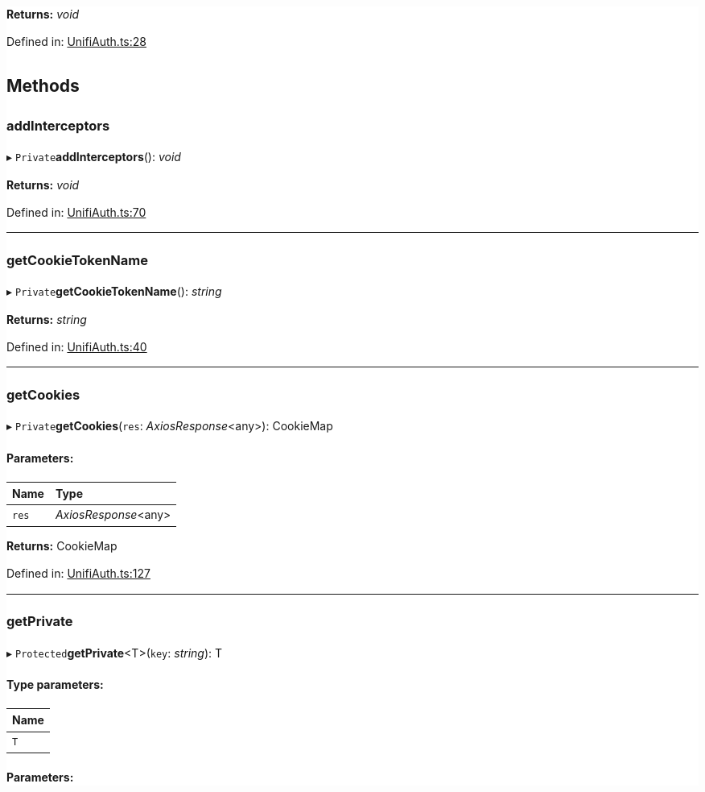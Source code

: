 **Returns:** *void*

Defined in: [UnifiAuth.ts:28](https://github.com/thib3113/unifi-client/blob/a22dcb2/src/UnifiAuth.ts#L28)

## Methods

### addInterceptors

▸ `Private`**addInterceptors**(): *void*

**Returns:** *void*

Defined in: [UnifiAuth.ts:70](https://github.com/thib3113/unifi-client/blob/a22dcb2/src/UnifiAuth.ts#L70)

___

### getCookieTokenName

▸ `Private`**getCookieTokenName**(): *string*

**Returns:** *string*

Defined in: [UnifiAuth.ts:40](https://github.com/thib3113/unifi-client/blob/a22dcb2/src/UnifiAuth.ts#L40)

___

### getCookies

▸ `Private`**getCookies**(`res`: *AxiosResponse*<any\>): CookieMap

#### Parameters:

Name | Type |
:------ | :------ |
`res` | *AxiosResponse*<any\> |

**Returns:** CookieMap

Defined in: [UnifiAuth.ts:127](https://github.com/thib3113/unifi-client/blob/a22dcb2/src/UnifiAuth.ts#L127)

___

### getPrivate

▸ `Protected`**getPrivate**<T\>(`key`: *string*): T

#### Type parameters:

Name |
:------ |
`T` |

#### Parameters:
